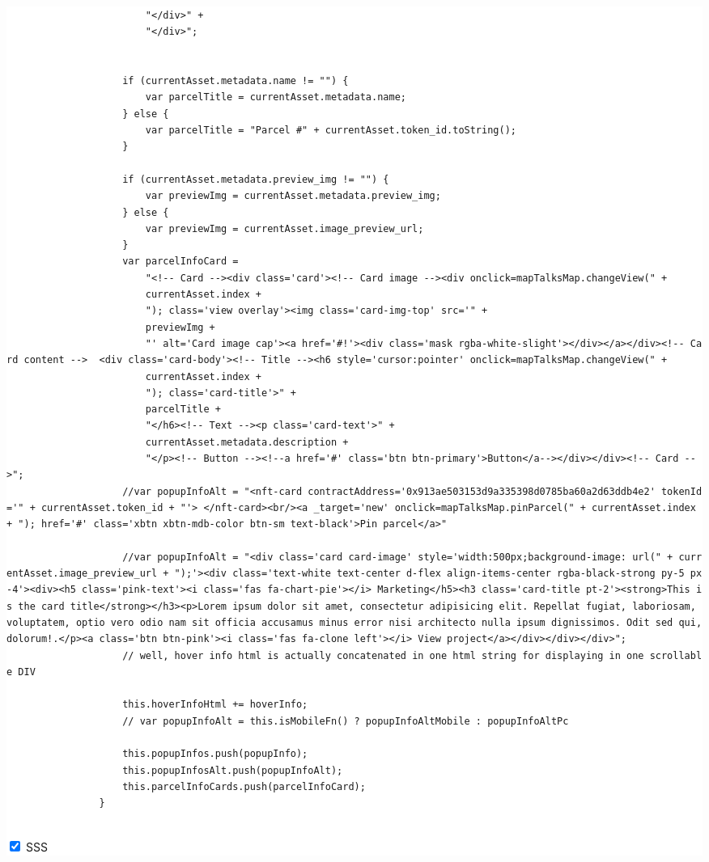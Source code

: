                            "</div>" +
                            "</div>";


                        if (currentAsset.metadata.name != "") {
                            var parcelTitle = currentAsset.metadata.name;
                        } else {
                            var parcelTitle = "Parcel #" + currentAsset.token_id.toString();
                        }

                        if (currentAsset.metadata.preview_img != "") {
                            var previewImg = currentAsset.metadata.preview_img;
                        } else {
                            var previewImg = currentAsset.image_preview_url;
                        }
                        var parcelInfoCard =
                            "<!-- Card --><div class='card'><!-- Card image --><div onclick=mapTalksMap.changeView(" +
                            currentAsset.index +
                            "); class='view overlay'><img class='card-img-top' src='" +
                            previewImg +
                            "' alt='Card image cap'><a href='#!'><div class='mask rgba-white-slight'></div></a></div><!-- Card content -->  <div class='card-body'><!-- Title --><h6 style='cursor:pointer' onclick=mapTalksMap.changeView(" +
                            currentAsset.index +
                            "); class='card-title'>" +
                            parcelTitle +
                            "</h6><!-- Text --><p class='card-text'>" +
                            currentAsset.metadata.description +
                            "</p><!-- Button --><!--a href='#' class='btn btn-primary'>Button</a--></div></div><!-- Card -->";
                        //var popupInfoAlt = "<nft-card contractAddress='0x913ae503153d9a335398d0785ba60a2d63ddb4e2' tokenId='" + currentAsset.token_id + "'> </nft-card><br/><a _target='new' onclick=mapTalksMap.pinParcel(" + currentAsset.index + "); href='#' class='xbtn xbtn-mdb-color btn-sm text-black'>Pin parcel</a>"

                        //var popupInfoAlt = "<div class='card card-image' style='width:500px;background-image: url(" + currentAsset.image_preview_url + ");'><div class='text-white text-center d-flex align-items-center rgba-black-strong py-5 px-4'><div><h5 class='pink-text'><i class='fas fa-chart-pie'></i> Marketing</h5><h3 class='card-title pt-2'><strong>This is the card title</strong></h3><p>Lorem ipsum dolor sit amet, consectetur adipisicing elit. Repellat fugiat, laboriosam, voluptatem, optio vero odio nam sit officia accusamus minus error nisi architecto nulla ipsum dignissimos. Odit sed qui, dolorum!.</p><a class='btn btn-pink'><i class='fas fa-clone left'></i> View project</a></div></div></div>";
                        // well, hover info html is actually concatenated in one html string for displaying in one scrollable DIV

                        this.hoverInfoHtml += hoverInfo;
                        // var popupInfoAlt = this.isMobileFn() ? popupInfoAltMobile : popupInfoAltPc

                        this.popupInfos.push(popupInfo);
                        this.popupInfosAlt.push(popupInfoAlt);
                        this.parcelInfoCards.push(parcelInfoCard);
                    }

  <br/>

  
   <div class="custom-control custom-checkbox custom-control-inline">
     <input checked type="checkbox" class="custom-control-input" value='SSS' id="parcelSizeSSS">
     <label class="custom-control-label white-text" for="parcelSizeSSS">SSS</label>
   </div>
   